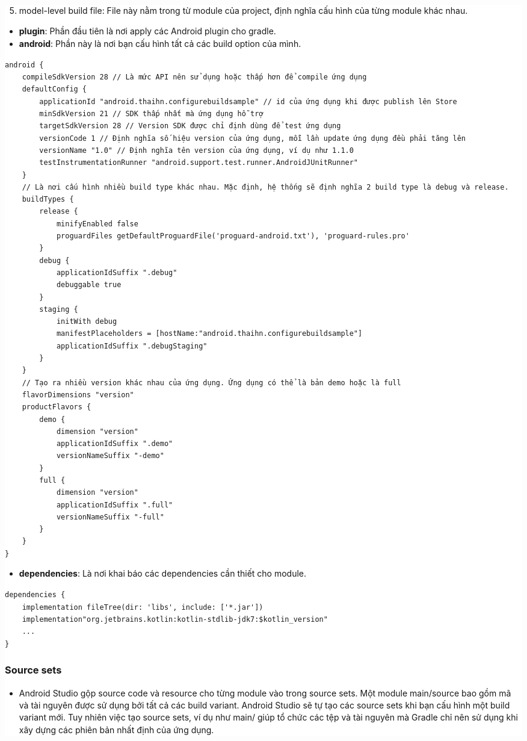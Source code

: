 5. model-level build file: File này nằm trong từ module của project, định nghĩa cấu hình của từng module khác nhau.
* **plugin**: Phần đầu tiên là nơi apply các Android plugin cho gradle. 
* **android**: Phần này là nơi bạn cấu hình tất cả các build option của mình. 
```
android {
    compileSdkVersion 28 // Là mức API nên sử dụng hoặc thấp hơn để compile ứng dụng
    defaultConfig {
        applicationId "android.thaihn.configurebuildsample" // id của ứng dụng khi được publish lên Store
        minSdkVersion 21 // SDK thấp nhất mà ứng dụng hỗ trợ
        targetSdkVersion 28 // Version SDK được chỉ định dùng để test ứng dụng
        versionCode 1 // Định nghĩa số hiệu version của ứng dụng, mỗi lần update ứng dụng đều phải tăng lên
        versionName "1.0" // Định nghĩa tên version của ứng dụng, ví dụ như 1.1.0
        testInstrumentationRunner "android.support.test.runner.AndroidJUnitRunner"
    }
    // Là nơi cấu hình nhiều build type khác nhau. Mặc định, hệ thống sẽ định nghĩa 2 build type là debug và release. 
    buildTypes {
        release {
            minifyEnabled false
            proguardFiles getDefaultProguardFile('proguard-android.txt'), 'proguard-rules.pro'
        }
        debug {
            applicationIdSuffix ".debug"
            debuggable true
        }
        staging {
            initWith debug
            manifestPlaceholders = [hostName:"android.thaihn.configurebuildsample"]
            applicationIdSuffix ".debugStaging"
        }
    }
    // Tạo ra nhiều version khác nhau của ứng dụng. Ứng dụng có thể là bản demo hoặc là full
    flavorDimensions "version"
    productFlavors {
        demo {
            dimension "version"
            applicationIdSuffix ".demo"
            versionNameSuffix "-demo"
        }
        full {
            dimension "version"
            applicationIdSuffix ".full"
            versionNameSuffix "-full"
        }
    }
}   
```
* **dependencies**: Là nơi khai báo các dependencies cần thiết cho module.
```
dependencies {
    implementation fileTree(dir: 'libs', include: ['*.jar'])
    implementation"org.jetbrains.kotlin:kotlin-stdlib-jdk7:$kotlin_version"
    ...
}
```
### Source sets 
* Android Studio gộp source code và resource cho từng module vào trong source sets. Một module main/source bao gồm mã và tài nguyên được sử dụng bởi tất cả các build variant. Android Studio sẽ tự tạo các source sets khi bạn cấu hình một build variant mới. Tuy nhiên việc tạo source sets, ví dụ như main/ giúp tổ chức các tệp và tài nguyên mà Gradle chỉ nên sử dụng khi xây dựng các phiên bản nhất định của ứng dụng.